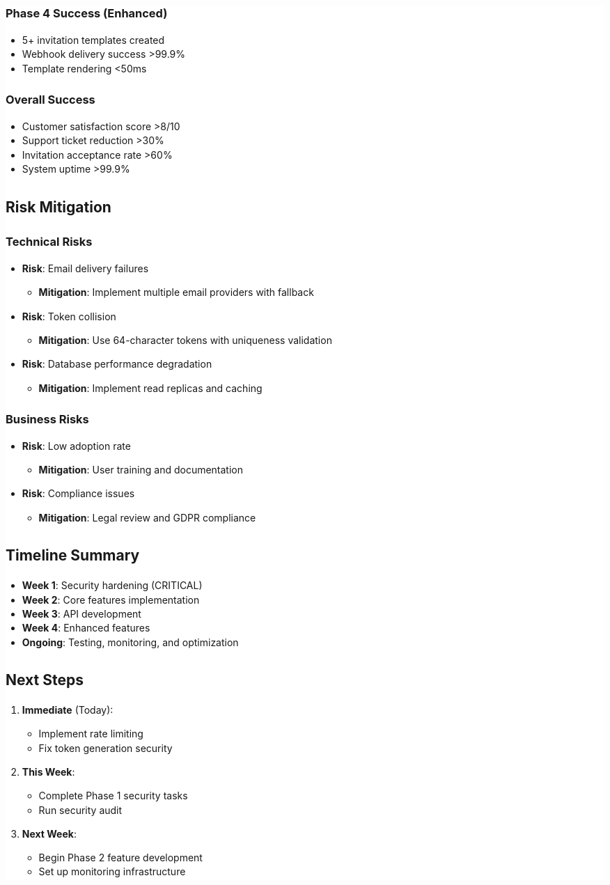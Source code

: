 ### Phase 4 Success (Enhanced)
- 5+ invitation templates created
- Webhook delivery success >99.9%
- Template rendering <50ms

### Overall Success
- Customer satisfaction score >8/10
- Support ticket reduction >30%
- Invitation acceptance rate >60%
- System uptime >99.9%

## Risk Mitigation

### Technical Risks
- **Risk**: Email delivery failures
  - **Mitigation**: Implement multiple email providers with fallback

- **Risk**: Token collision
  - **Mitigation**: Use 64-character tokens with uniqueness validation

- **Risk**: Database performance degradation
  - **Mitigation**: Implement read replicas and caching

### Business Risks
- **Risk**: Low adoption rate
  - **Mitigation**: User training and documentation

- **Risk**: Compliance issues
  - **Mitigation**: Legal review and GDPR compliance

## Timeline Summary

- **Week 1**: Security hardening (CRITICAL)
- **Week 2**: Core features implementation
- **Week 3**: API development
- **Week 4**: Enhanced features
- **Ongoing**: Testing, monitoring, and optimization

## Next Steps

1. **Immediate** (Today):
   - Implement rate limiting
   - Fix token generation security

2. **This Week**:
   - Complete Phase 1 security tasks
   - Run security audit

3. **Next Week**:
   - Begin Phase 2 feature development
   - Set up monitoring infrastructure
